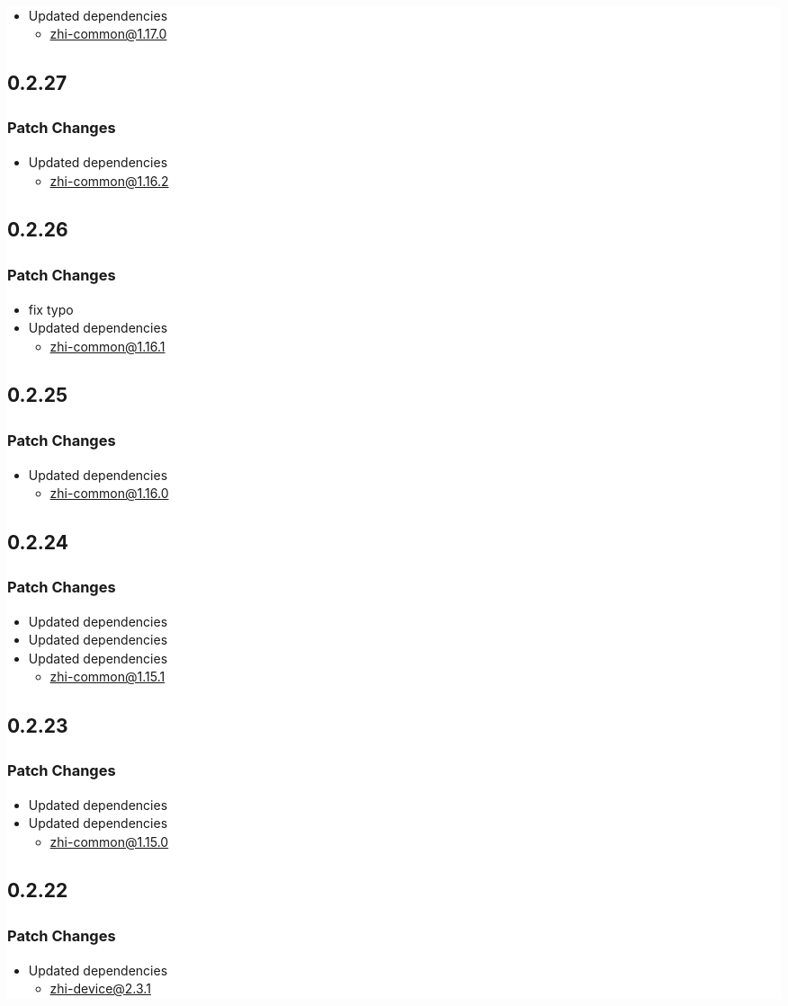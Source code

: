 - Updated dependencies
  - zhi-common@1.17.0

## 0.2.27

### Patch Changes

- Updated dependencies
  - zhi-common@1.16.2

## 0.2.26

### Patch Changes

- fix typo
- Updated dependencies
  - zhi-common@1.16.1

## 0.2.25

### Patch Changes

- Updated dependencies
  - zhi-common@1.16.0

## 0.2.24

### Patch Changes

- Updated dependencies
- Updated dependencies
- Updated dependencies
  - zhi-common@1.15.1

## 0.2.23

### Patch Changes

- Updated dependencies
- Updated dependencies
  - zhi-common@1.15.0

## 0.2.22

### Patch Changes

- Updated dependencies
  - zhi-device@2.3.1
